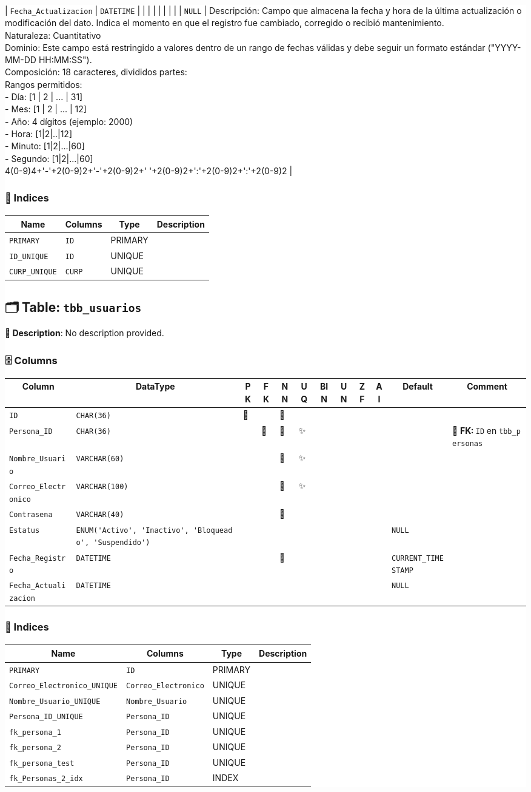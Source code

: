 | `Fecha_Actualizacion` | `DATETIME` |  |  |  |  |  |  |  |  | `NULL` | Descripción: Campo que almacena la fecha y hora de la última actualización o modificación del dato. Indica el momento en que el registro fue cambiado, corregido o recibió mantenimiento.<br>Naturaleza: Cuantitativo<br>Dominio: Este campo está restringido a valores dentro de un rango de fechas válidas y debe seguir un formato estándar ("YYYY-MM-DD HH:MM:SS").<br>Composición: 18 caracteres, divididos partes:<br>Rangos permitidos:<br>- Día: \[1 \| 2 \| ... \| 31\]<br>- Mes: \[1 \| 2 \| ... \| 12\]<br>- Año: 4 dígitos (ejemplo: 2000)<br>- Hora: \[1\|2\|..\|12\]<br>- Minuto: \[1\|2\|...\|60\]<br>- Segundo:  \[1\|2\|...\|60\]<br>4(0-9)4+'-'+2(0-9)2+'-'+2(0-9)2+' '+2(0-9)2+':'+2(0-9)2+':'+2(0-9)2 |


### 🔑 Indices

| Name | Columns | Type | Description |
| --- | --- | --- | --- |
| `PRIMARY` | `ID` | PRIMARY |  |
| `ID_UNIQUE` | `ID` | UNIQUE |  |
| `CURP_UNIQUE` | `CURP` | UNIQUE |  |


## 🗂️ Table: `tbb_usuarios`

**📝 Description**: No description provided.

### 🗄️ Columns

| Column | DataType | PK | FK | NN | UQ | BIN | UN | ZF | AI | Default | Comment |
| --- | --- | --- | --- | --- | --- | --- | --- | --- | --- | --- | --- |
| `ID` | `CHAR(36)` | 🔑 |  | 🚫 |  |  |  |  |  |  |  |
| `Persona_ID` | `CHAR(36)` |  | 🔗 | 🚫 | ✨ |  |  |  |  |  | 🔗 **FK:** `ID` en `tbb_personas` |
| `Nombre_Usuario` | `VARCHAR(60)` |  |  | 🚫 | ✨ |  |  |  |  |  |  |
| `Correo_Electronico` | `VARCHAR(100)` |  |  | 🚫 | ✨ |  |  |  |  |  |  |
| `Contrasena` | `VARCHAR(40)` |  |  | 🚫 |  |  |  |  |  |  |  |
| `Estatus` | `ENUM('Activo', 'Inactivo', 'Bloqueado', 'Suspendido')` |  |  |  |  |  |  |  |  | `NULL` |  |
| `Fecha_Registro` | `DATETIME` |  |  | 🚫 |  |  |  |  |  | `CURRENT_TIMESTAMP` |  |
| `Fecha_Actualizacion` | `DATETIME` |  |  |  |  |  |  |  |  | `NULL` |  |


### 🔑 Indices

| Name | Columns | Type | Description |
| --- | --- | --- | --- |
| `PRIMARY` | `ID` | PRIMARY |  |
| `Correo_Electronico_UNIQUE` | `Correo_Electronico` | UNIQUE |  |
| `Nombre_Usuario_UNIQUE` | `Nombre_Usuario` | UNIQUE |  |
| `Persona_ID_UNIQUE` | `Persona_ID` | UNIQUE |  |
| `fk_persona_1` | `Persona_ID` | UNIQUE |  |
| `fk_persona_2` | `Persona_ID` | UNIQUE |  |
| `fk_persona_test` | `Persona_ID` | UNIQUE |  |
| `fk_Personas_2_idx` | `Persona_ID` | INDEX |  |
